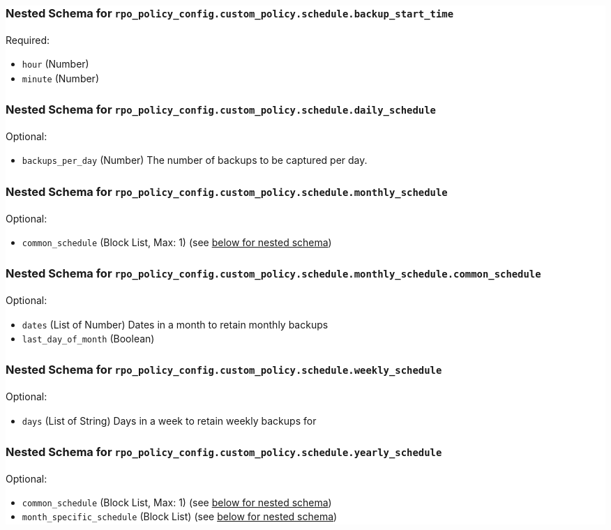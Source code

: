 <a id="nestedblock--rpo_policy_config--custom_policy--schedule--backup_start_time"></a>
### Nested Schema for `rpo_policy_config.custom_policy.schedule.backup_start_time`

Required:

- `hour` (Number)
- `minute` (Number)


<a id="nestedblock--rpo_policy_config--custom_policy--schedule--daily_schedule"></a>
### Nested Schema for `rpo_policy_config.custom_policy.schedule.daily_schedule`

Optional:

- `backups_per_day` (Number) The number of backups to be captured per day.


<a id="nestedblock--rpo_policy_config--custom_policy--schedule--monthly_schedule"></a>
### Nested Schema for `rpo_policy_config.custom_policy.schedule.monthly_schedule`

Optional:

- `common_schedule` (Block List, Max: 1) (see [below for nested schema](#nestedblock--rpo_policy_config--custom_policy--schedule--monthly_schedule--common_schedule))

<a id="nestedblock--rpo_policy_config--custom_policy--schedule--monthly_schedule--common_schedule"></a>
### Nested Schema for `rpo_policy_config.custom_policy.schedule.monthly_schedule.common_schedule`

Optional:

- `dates` (List of Number) Dates in a month to retain monthly backups
- `last_day_of_month` (Boolean)



<a id="nestedblock--rpo_policy_config--custom_policy--schedule--weekly_schedule"></a>
### Nested Schema for `rpo_policy_config.custom_policy.schedule.weekly_schedule`

Optional:

- `days` (List of String) Days in a week to retain weekly backups for


<a id="nestedblock--rpo_policy_config--custom_policy--schedule--yearly_schedule"></a>
### Nested Schema for `rpo_policy_config.custom_policy.schedule.yearly_schedule`

Optional:

- `common_schedule` (Block List, Max: 1) (see [below for nested schema](#nestedblock--rpo_policy_config--custom_policy--schedule--yearly_schedule--common_schedule))
- `month_specific_schedule` (Block List) (see [below for nested schema](#nestedblock--rpo_policy_config--custom_policy--schedule--yearly_schedule--month_specific_schedule))

